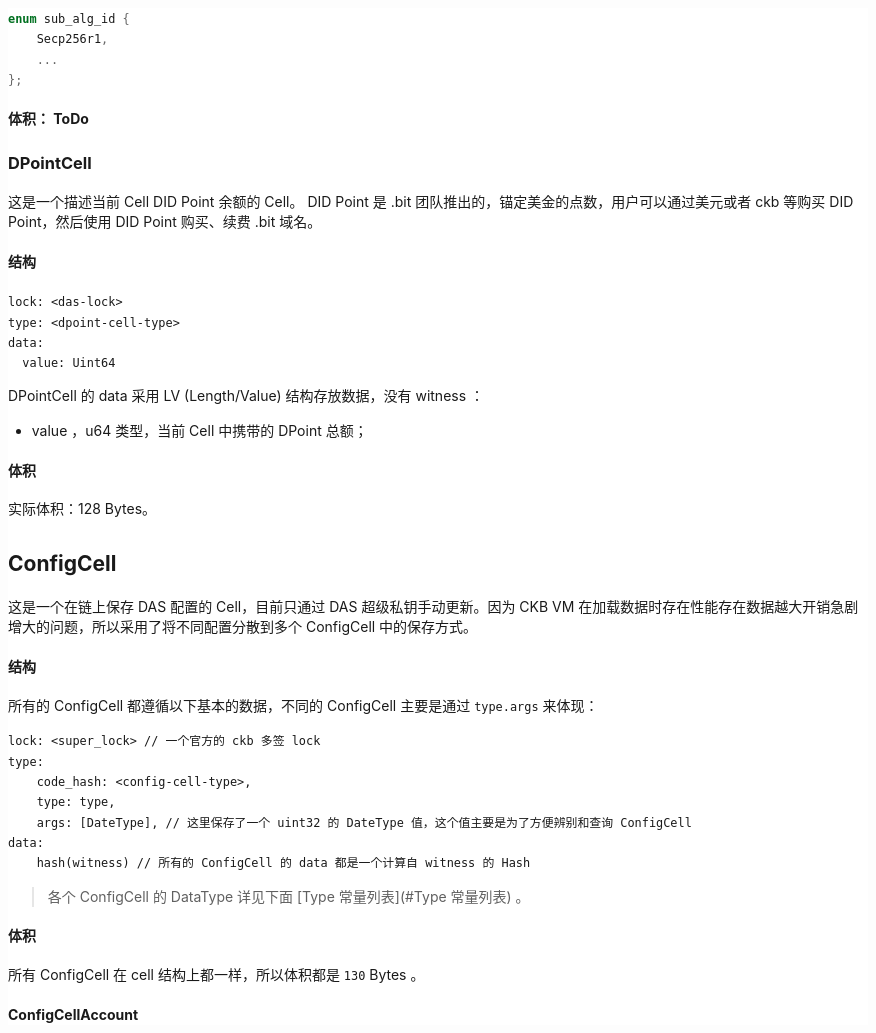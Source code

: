 ```c
enum sub_alg_id {
    Secp256r1,
    ...
};
```
#### 体积： ToDo


### DPointCell

这是一个描述当前 Cell DID Point 余额的 Cell。
DID Point 是 .bit 团队推出的，锚定美金的点数，用户可以通过美元或者 ckb 等购买 DID Point，然后使用 DID Point 购买、续费 .bit 域名。

#### 结构

```
lock: <das-lock>
type: <dpoint-cell-type>
data:
  value: Uint64
```
DPointCell 的 data 采用 LV (Length/Value) 结构存放数据，没有 witness ：
- value ，u64 类型，当前 Cell 中携带的 DPoint 总额；

#### 体积

实际体积：128 Bytes。


## ConfigCell

这是一个在链上保存 DAS 配置的 Cell，目前只通过 DAS 超级私钥手动更新。因为 CKB VM 在加载数据时存在性能存在数据越大开销急剧增大的问题，所以采用了将不同配置分散到多个 ConfigCell 中的保存方式。

#### 结构

所有的 ConfigCell 都遵循以下基本的数据，不同的 ConfigCell 主要是通过 `type.args` 来体现：

```
lock: <super_lock> // 一个官方的 ckb 多签 lock
type:
    code_hash: <config-cell-type>,
    type: type,
    args: [DateType], // 这里保存了一个 uint32 的 DateType 值，这个值主要是为了方便辨别和查询 ConfigCell
data:
    hash(witness) // 所有的 ConfigCell 的 data 都是一个计算自 witness 的 Hash
```

> 各个 ConfigCell 的 DataType 详见下面 [Type 常量列表](#Type 常量列表) 。

#### 体积

所有 ConfigCell 在 cell 结构上都一样，所以体积都是 `130` Bytes 。

#### ConfigCellAccount
